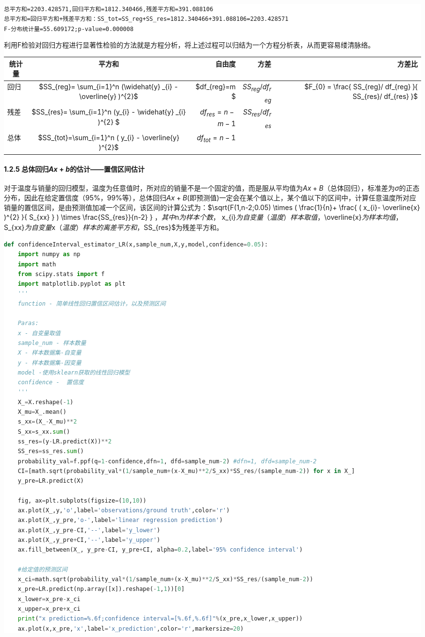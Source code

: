     总平方和=2203.428571,回归平方和=1812.340466,残差平方和=391.088106
    总平方和=回归平方和+残差平方和：SS_tot=SS_reg+SS_res=1812.340466+391.088106=2203.428571
    F-分布统计量=55.609172;p-value=0.000008
    

利用F检验对回归方程进行显著性检验的方法就是方程分析，将上述过程可以归结为一个方程分析表，从而更容易缕清脉络。

| 统计量        | 平方和           | 自由度  |方差 |方差比|
| ------------- |:-------------:| -----:| -----:| -----:|
| 回归      | $SS_{reg}= \sum_{i=1}^n  (\widehat{y} _{i} -    \overline{y} )^{2}$ | $df_{reg}=m $|$SS_{reg}/df_{reg}$|  $F_{0} = \frac{ SS_{reg}/ df_{reg}  }{ SS_{res}/ df_{res}  }$    |
| 残差      |$SS_{res}= \sum_{i=1}^n  (y_{i} -   \widehat{y} _{i} )^{2}   $   |  $df_{res}= n-m-1$ |$SS_{res}/df_{res}$||
| 总体 | $SS_{tot}=\sum_{i=1}^n  ( y_{i} - \overline{y} )^{2}$     |  $df_{tot}= n-1$  |||


#### 1.2.5 总体回归$Ax+b$的估计——置信区间估计
对于温度与销量的回归模型，温度为任意值时，所对应的销量不是一个固定的值，而是服从平均值为$Ax+B$（总体回归），标准差为$\sigma$的正态分布，因此在给定置信度（95%，99%等），总体回归$Ax+B$(即预测值)一定会在某个值以上，某个值以下的区间中，计算任意温度所对应销量的置信区间，是由预测值加减一个区间，该区间的计算公式为：$\sqrt{F(1,n-2;0.05) \times ( \frac{1}{n}+ \frac{ ( x_{i}- \overline{x}  )^{2} }{ S_{xx} }  ) \times   \frac{SS_{res}}{n-2}  } $，其中$n$为样本个数，$ x_{i}$为自变量（温度）样本取值，$\overline{x}$为样本均值，$S_{xx}$为自变量$x$（温度）样本的离差平方和，$SS_{res}$为残差平方和。


```python
def confidenceInterval_estimator_LR(x,sample_num,X,y,model,confidence=0.05):
    import numpy as np
    import math
    from scipy.stats import f
    import matplotlib.pyplot as plt
    '''
    function - 简单线性回归置信区间估计，以及预测区间
    
    Paras:
    x - 自变量取值
    sample_num - 样本数量
    X - 样本数据集-自变量
    y - 样本数据集-因变量
    model -使用sklearn获取的线性回归模型
    confidence -  置信度
    '''
    X_=X.reshape(-1)
    X_mu=X_.mean()
    s_xx=(X_-X_mu)**2
    S_xx=s_xx.sum()
    ss_res=(y-LR.predict(X))**2
    SS_res=ss_res.sum()
    probability_val=f.ppf(q=1-confidence,dfn=1, dfd=sample_num-2) #dfn=1, dfd=sample_num-2
    CI=[math.sqrt(probability_val*(1/sample_num+(x-X_mu)**2/S_xx)*SS_res/(sample_num-2)) for x in X_]
    y_pre=LR.predict(X)
    
    fig, ax=plt.subplots(figsize=(10,10))
    ax.plot(X_,y,'o',label='observations/ground truth',color='r')
    ax.plot(X_,y_pre,'o-',label='linear regression prediction')
    ax.plot(X_,y_pre-CI,'--',label='y_lower')
    ax.plot(X_,y_pre+CI,'--',label='y_upper')
    ax.fill_between(X_, y_pre-CI, y_pre+CI, alpha=0.2,label='95% confidence interval')    
      
    #给定值的预测区间
    x_ci=math.sqrt(probability_val*(1/sample_num+(x-X_mu)**2/S_xx)*SS_res/(sample_num-2))
    x_pre=LR.predict(np.array([x]).reshape(-1,1))[0]
    x_lower=x_pre-x_ci
    x_upper=x_pre+x_ci
    print("x prediction=%.6f;confidence interval=[%.6f,%.6f]"%(x_pre,x_lower,x_upper))
    ax.plot(x,x_pre,'x',label='x_prediction',color='r',markersize=20)
```
